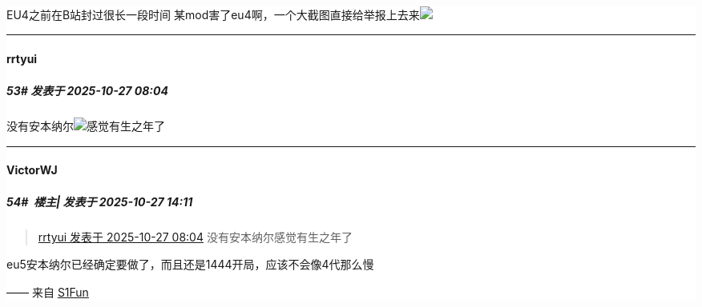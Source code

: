 EU4之前在B站封过很长一段时间</blockquote>
某mod害了eu4啊，一个大截图直接给举报上去来<img src="https://static.stage1st.com/image/smiley/face2017/049.png" referrerpolicy="no-referrer">


*****

####  rrtyui  
##### 53#       发表于 2025-10-27 08:04

没有安本纳尔<img src="https://static.stage1st.com/image/smiley/face2017/018.png" referrerpolicy="no-referrer">感觉有生之年了


*****

####  VictorWJ  
##### 54#         楼主| 发表于 2025-10-27 14:11

<blockquote><a href="httphttps://stage1st.com/2b/forum.php?mod=redirect&amp;goto=findpost&amp;pid=68630699&amp;ptid=2259699" target="_blank">rrtyui 发表于 2025-10-27 08:04</a>
没有安本纳尔感觉有生之年了</blockquote>
eu5安本纳尔已经确定要做了，而且还是1444开局，应该不会像4代那么慢

—— 来自 [S1Fun](https://s1fun.koalcat.com)

